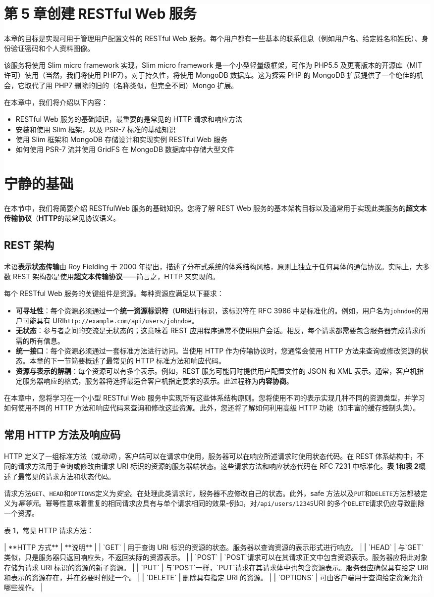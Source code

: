 # 第 5 章创建 RESTful Web 服务

本章的目标是实现可用于管理用户配置文件的 RESTful Web 服务。每个用户都有一些基本的联系信息（例如用户名、给定姓名和姓氏）、身份验证密码和个人资料图像。

该服务将使用 Slim micro framework 实现，Slim micro framework 是一个小型轻量级框架，可作为 PHP5.5 及更高版本的开源库（MIT 许可）使用（当然，我们将使用 PHP7）。对于持久性，将使用 MongoDB 数据库。这为探索 PHP 的 MongoDB 扩展提供了一个绝佳的机会，它取代了用 PHP7 删除的旧的（名称类似，但完全不同）Mongo 扩展。

在本章中，我们将介绍以下内容：

*   RESTful Web 服务的基础知识，最重要的是常见的 HTTP 请求和响应方法
*   安装和使用 Slim 框架，以及 PSR-7 标准的基础知识
*   使用 Slim 框架和 MongoDB 存储设计和实现实例 RESTful Web 服务
*   如何使用 PSR-7 流并使用 GridFS 在 MongoDB 数据库中存储大型文件

# 宁静的基础

在本节中，我们将简要介绍 RESTfulWeb 服务的基础知识。您将了解 REST Web 服务的基本架构目标以及通常用于实现此类服务的**超文本传输协议**（**HTTP**的最常见协议语义。

## REST 架构

术语**表示状态传输**由 Roy Fielding 于 2000 年提出，描述了分布式系统的体系结构风格，原则上独立于任何具体的通信协议。实际上，大多数 REST 架构都是使用**超文本传输协议**——简言之，HTTP 来实现的。

每个 RESTful Web 服务的关键组件是资源。每种资源应满足以下要求：

*   **可寻址性**：每个资源必须通过一个**统一资源标识符**（**URI**进行标识，该标识符在 RFC 3986 中是标准化的。例如，用户名为`johndoe`的用户可能具有 URI`http://example.com/api/users/johndoe`。
*   **无状态**：参与者之间的交流是无状态的；这意味着 REST 应用程序通常不使用用户会话。相反，每个请求都需要包含服务器完成请求所需的所有信息。
*   **统一接口**：每个资源必须通过一套标准方法进行访问。当使用 HTTP 作为传输协议时，您通常会使用 HTTP 方法来查询或修改资源的状态。本章的下一节简要概述了最常见的 HTTP 标准方法和响应代码。
*   **资源与表示的解耦**：每个资源可以有多个表示。例如，REST 服务可能同时提供用户配置文件的 JSON 和 XML 表示。通常，客户机指定服务器响应的格式，服务器将选择最适合客户机指定要求的表示。此过程称为**内容协商**。

在本章中，您将学习在一个小型 RESTful Web 服务中实现所有这些体系结构原则。您将使用不同的表示实现几种不同的资源类型，并学习如何使用不同的 HTTP 方法和响应代码来查询和修改这些资源。此外，您还将了解如何利用高级 HTTP 功能（如丰富的缓存控制头集）。

## 常用 HTTP 方法及响应码

HTTP 定义了一组标准方法（或*动词*），客户端可以在请求中使用，服务器可以在响应所述请求时使用状态代码。在 REST 体系结构中，不同的请求方法用于查询或修改由请求 URI 标识的资源的服务器端状态。这些请求方法和响应状态代码在 RFC 7231 中标准化。**表 1**和**表 2**概述了最常见的请求方法和状态代码。

请求方法`GET`、`HEAD`和`OPTIONS`定义为*安全*。在处理此类请求时，服务器不应修改自己的状态。此外，safe 方法以及`PUT`和`DELETE`方法都被定义为*幂等元*。幂等性意味着重复的相同请求应具有与单个请求相同的效果-例如，对`/api/users/12345`URI 的多个`DELETE`请求仍应导致删除一个资源。

表 1，常见 HTTP 请求方法：

<colgroup><col> <col></colgroup> 
| **HTTP 方式** | **说明** |
| `GET` | 用于查询 URI 标识的资源的状态。服务器以查询资源的表示形式进行响应。 |
| `HEAD` | 与`GET`类似，只是服务器只返回响应头，不返回实际的资源表示。 |
| `POST` | `POST`请求可以在其请求正文中包含资源表示。服务器应将此对象存储为请求 URI 标识的资源的新子资源。 |
| `PUT` | 与`POST`一样，`PUT`请求在其请求体中也包含资源表示。服务器应确保具有给定 URI 和表示的资源存在，并在必要时创建一个。 |
| `DELETE` | 删除具有指定 URI 的资源。 |
| `OPTIONS` | 可由客户端用于查询给定资源允许哪些操作。 |
